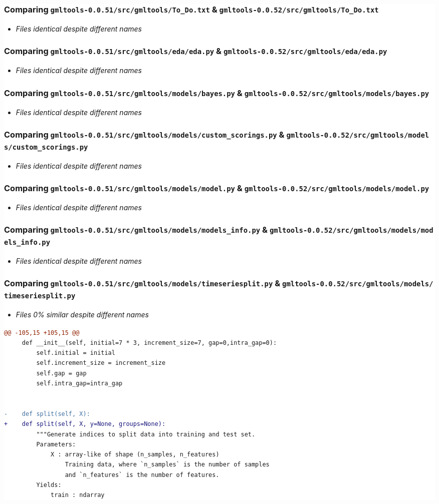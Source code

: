 ### Comparing `gmltools-0.0.51/src/gmltools/To_Do.txt` & `gmltools-0.0.52/src/gmltools/To_Do.txt`

 * *Files identical despite different names*

### Comparing `gmltools-0.0.51/src/gmltools/eda/eda.py` & `gmltools-0.0.52/src/gmltools/eda/eda.py`

 * *Files identical despite different names*

### Comparing `gmltools-0.0.51/src/gmltools/models/bayes.py` & `gmltools-0.0.52/src/gmltools/models/bayes.py`

 * *Files identical despite different names*

### Comparing `gmltools-0.0.51/src/gmltools/models/custom_scorings.py` & `gmltools-0.0.52/src/gmltools/models/custom_scorings.py`

 * *Files identical despite different names*

### Comparing `gmltools-0.0.51/src/gmltools/models/model.py` & `gmltools-0.0.52/src/gmltools/models/model.py`

 * *Files identical despite different names*

### Comparing `gmltools-0.0.51/src/gmltools/models/models_info.py` & `gmltools-0.0.52/src/gmltools/models/models_info.py`

 * *Files identical despite different names*

### Comparing `gmltools-0.0.51/src/gmltools/models/timeseriesplit.py` & `gmltools-0.0.52/src/gmltools/models/timeseriesplit.py`

 * *Files 0% similar despite different names*

```diff
@@ -105,15 +105,15 @@
     def __init__(self, initial=7 * 3, increment_size=7, gap=0,intra_gap=0):
         self.initial = initial
         self.increment_size = increment_size
         self.gap = gap
         self.intra_gap=intra_gap
 
 
-    def split(self, X):
+    def split(self, X, y=None, groups=None):
         """Generate indices to split data into training and test set.
         Parameters:
             X : array-like of shape (n_samples, n_features)
                 Training data, where `n_samples` is the number of samples
                 and `n_features` is the number of features.
         Yields: 
             train : ndarray
```
